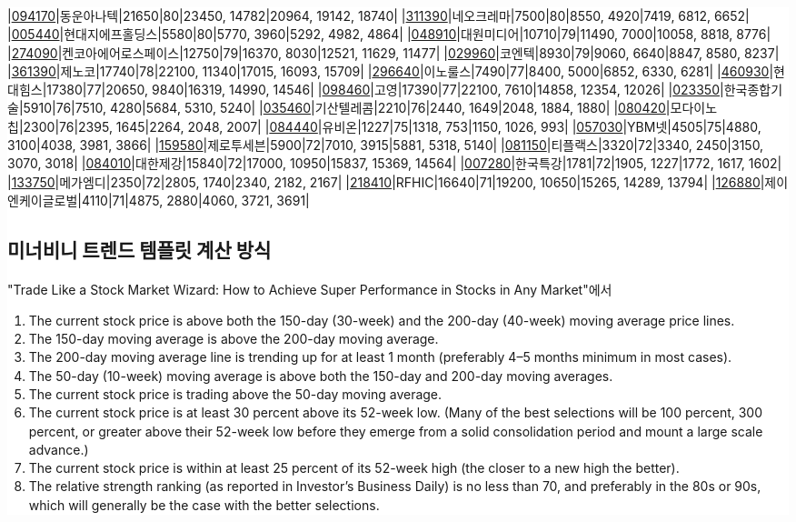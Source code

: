 |[094170](https://finance.daum.net/quotes/A094170)|동운아나텍|21650|80|23450, 14782|20964, 19142, 18740|
|[311390](https://finance.daum.net/quotes/A311390)|네오크레마|7500|80|8550, 4920|7419, 6812, 6652|
|[005440](https://finance.daum.net/quotes/A005440)|현대지에프홀딩스|5580|80|5770, 3960|5292, 4982, 4864|
|[048910](https://finance.daum.net/quotes/A048910)|대원미디어|10710|79|11490, 7000|10058, 8818, 8776|
|[274090](https://finance.daum.net/quotes/A274090)|켄코아에어로스페이스|12750|79|16370, 8030|12521, 11629, 11477|
|[029960](https://finance.daum.net/quotes/A029960)|코엔텍|8930|79|9060, 6640|8847, 8580, 8237|
|[361390](https://finance.daum.net/quotes/A361390)|제노코|17740|78|22100, 11340|17015, 16093, 15709|
|[296640](https://finance.daum.net/quotes/A296640)|이노룰스|7490|77|8400, 5000|6852, 6330, 6281|
|[460930](https://finance.daum.net/quotes/A460930)|현대힘스|17380|77|20650, 9840|16319, 14990, 14546|
|[098460](https://finance.daum.net/quotes/A098460)|고영|17390|77|22100, 7610|14858, 12354, 12026|
|[023350](https://finance.daum.net/quotes/A023350)|한국종합기술|5910|76|7510, 4280|5684, 5310, 5240|
|[035460](https://finance.daum.net/quotes/A035460)|기산텔레콤|2210|76|2440, 1649|2048, 1884, 1880|
|[080420](https://finance.daum.net/quotes/A080420)|모다이노칩|2300|76|2395, 1645|2264, 2048, 2007|
|[084440](https://finance.daum.net/quotes/A084440)|유비온|1227|75|1318, 753|1150, 1026, 993|
|[057030](https://finance.daum.net/quotes/A057030)|YBM넷|4505|75|4880, 3100|4038, 3981, 3866|
|[159580](https://finance.daum.net/quotes/A159580)|제로투세븐|5900|72|7010, 3915|5881, 5318, 5140|
|[081150](https://finance.daum.net/quotes/A081150)|티플랙스|3320|72|3340, 2450|3150, 3070, 3018|
|[084010](https://finance.daum.net/quotes/A084010)|대한제강|15840|72|17000, 10950|15837, 15369, 14564|
|[007280](https://finance.daum.net/quotes/A007280)|한국특강|1781|72|1905, 1227|1772, 1617, 1602|
|[133750](https://finance.daum.net/quotes/A133750)|메가엠디|2350|72|2805, 1740|2340, 2182, 2167|
|[218410](https://finance.daum.net/quotes/A218410)|RFHIC|16640|71|19200, 10650|15265, 14289, 13794|
|[126880](https://finance.daum.net/quotes/A126880)|제이엔케이글로벌|4110|71|4875, 2880|4060, 3721, 3691|

## 미너비니 트렌드 템플릿 계산 방식

"Trade Like a Stock Market Wizard: How to Achieve Super Performance in Stocks in Any Market"에서

 1. The current stock price is above both the 150-day (30-week) and the 200-day (40-week) moving average price lines.
 1. The 150-day moving average is above the 200-day moving average.
 1. The 200-day moving average line is trending up for at least 1 month (preferably 4–5 months minimum in most cases).
 1. The 50-day (10-week) moving average is above both the 150-day and 200-day moving averages.
 1. The current stock price is trading above the 50-day moving average.
 1. The current stock price is at least 30 percent above its 52-week low. (Many of the best selections will be 100 percent, 300 percent, or greater above their 52-week low before they emerge from a solid consolidation period and mount a large scale advance.)
 1. The current stock price is within at least 25 percent of its 52-week high (the closer to a new high the better).
 1. The relative strength ranking (as reported in Investor’s Business Daily) is no less than 70, and preferably in the 80s or 90s, which will generally be the case with the better selections.
